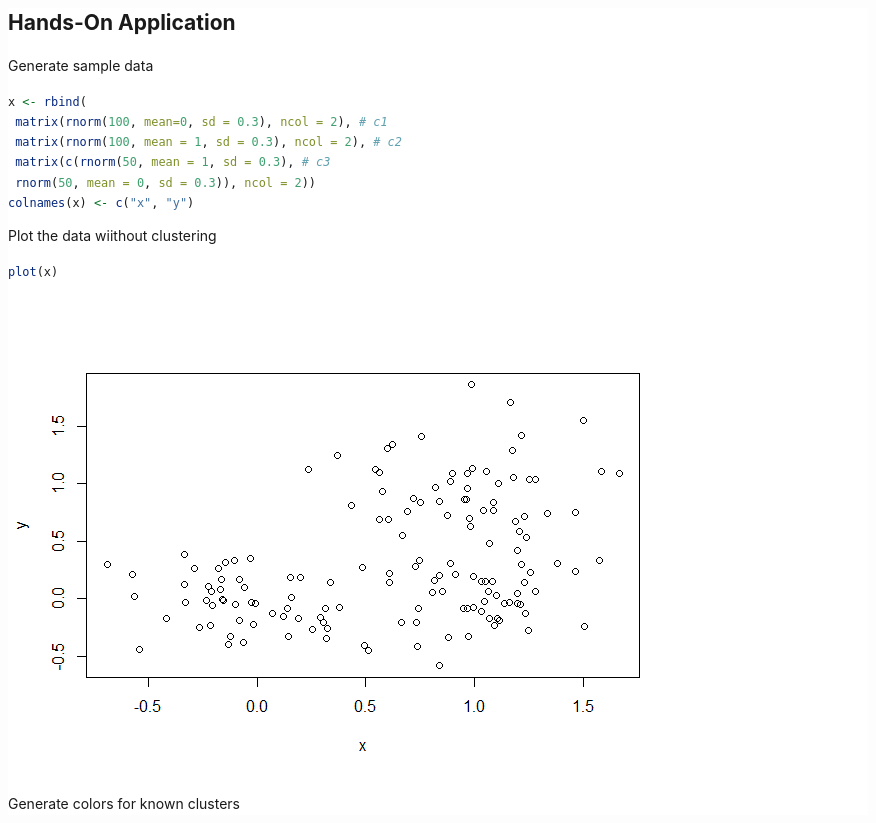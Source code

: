 





## Hands-On Application

Generate sample data


```r
x <- rbind(
 matrix(rnorm(100, mean=0, sd = 0.3), ncol = 2), # c1
 matrix(rnorm(100, mean = 1, sd = 0.3), ncol = 2), # c2
 matrix(c(rnorm(50, mean = 1, sd = 0.3), # c3
 rnorm(50, mean = 0, sd = 0.3)), ncol = 2))
colnames(x) <- c("x", "y")
```


Plot the data wiithout clustering


```r
plot(x)
```

![](Class08_files/figure-html/unnamed-chunk-17-1.png)


Generate colors for known clusters

